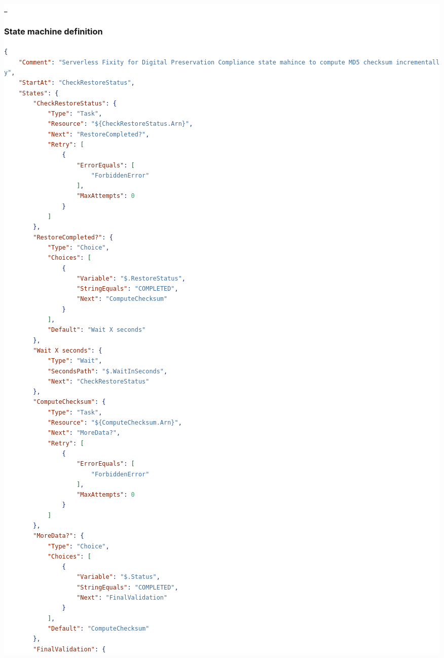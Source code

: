 _

### State machine definition

```json
{
    "Comment": "Serverless Fixity for Digital Preservation Compliance state mahince to compute MD5 checksum incrementally",
    "StartAt": "CheckRestoreStatus",
    "States": {
        "CheckRestoreStatus": {
            "Type": "Task",
            "Resource": "${CheckRestoreStatus.Arn}",
            "Next": "RestoreCompleted?",
            "Retry": [
                {
                    "ErrorEquals": [
                        "ForbiddenError"
                    ],
                    "MaxAttempts": 0
                }
            ]
        },
        "RestoreCompleted?": {
            "Type": "Choice",
            "Choices": [
                {
                    "Variable": "$.RestoreStatus",
                    "StringEquals": "COMPLETED",
                    "Next": "ComputeChecksum"
                }
            ],
            "Default": "Wait X seconds"
        },
        "Wait X seconds": {
            "Type": "Wait",
            "SecondsPath": "$.WaitInSeconds",
            "Next": "CheckRestoreStatus"
        },
        "ComputeChecksum": {
            "Type": "Task",
            "Resource": "${ComputeChecksum.Arn}",
            "Next": "MoreData?",
            "Retry": [
                {
                    "ErrorEquals": [
                        "ForbiddenError"
                    ],
                    "MaxAttempts": 0
                }
            ]
        },
        "MoreData?": {
            "Type": "Choice",
            "Choices": [
                {
                    "Variable": "$.Status",
                    "StringEquals": "COMPLETED",
                    "Next": "FinalValidation"
                }
            ],
            "Default": "ComputeChecksum"
        },
        "FinalValidation": {
```